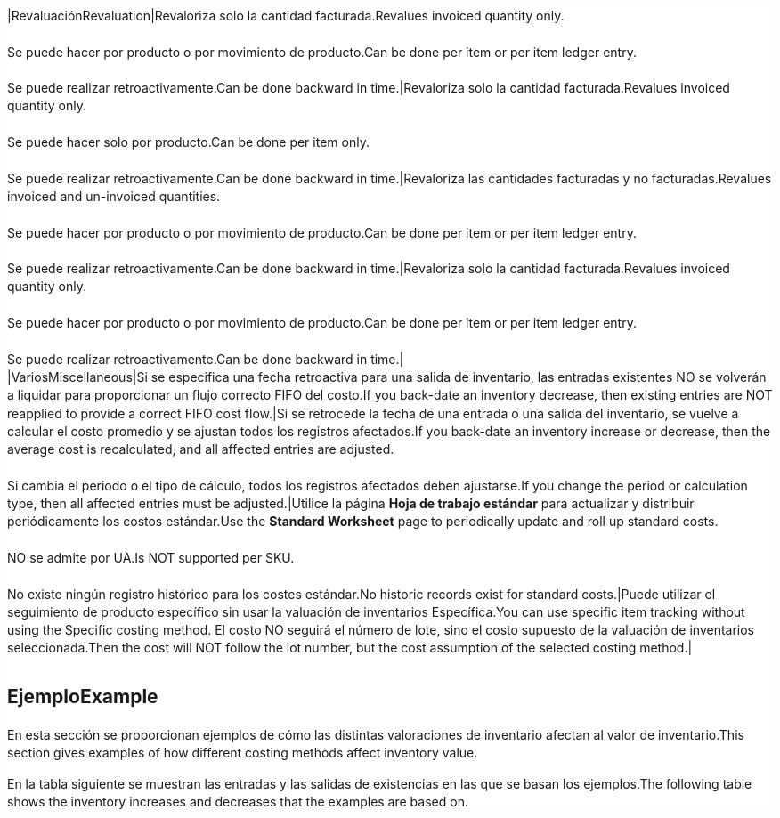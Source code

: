 |<span data-ttu-id="7f1d7-165">Revaluación</span><span class="sxs-lookup"><span data-stu-id="7f1d7-165">Revaluation</span></span>|<span data-ttu-id="7f1d7-166">Revaloriza solo la cantidad facturada.</span><span class="sxs-lookup"><span data-stu-id="7f1d7-166">Revalues invoiced quantity only.</span></span><br /><br /> <span data-ttu-id="7f1d7-167">Se puede hacer por producto o por movimiento de producto.</span><span class="sxs-lookup"><span data-stu-id="7f1d7-167">Can be done per item or per item ledger entry.</span></span><br /><br /> <span data-ttu-id="7f1d7-168">Se puede realizar retroactivamente.</span><span class="sxs-lookup"><span data-stu-id="7f1d7-168">Can be done backward in time.</span></span>|<span data-ttu-id="7f1d7-169">Revaloriza solo la cantidad facturada.</span><span class="sxs-lookup"><span data-stu-id="7f1d7-169">Revalues invoiced quantity only.</span></span><br /><br /> <span data-ttu-id="7f1d7-170">Se puede hacer solo por producto.</span><span class="sxs-lookup"><span data-stu-id="7f1d7-170">Can be done per item only.</span></span><br /><br /> <span data-ttu-id="7f1d7-171">Se puede realizar retroactivamente.</span><span class="sxs-lookup"><span data-stu-id="7f1d7-171">Can be done backward in time.</span></span>|<span data-ttu-id="7f1d7-172">Revaloriza las cantidades facturadas y no facturadas.</span><span class="sxs-lookup"><span data-stu-id="7f1d7-172">Revalues invoiced and un-invoiced quantities.</span></span><br /><br /> <span data-ttu-id="7f1d7-173">Se puede hacer por producto o por movimiento de producto.</span><span class="sxs-lookup"><span data-stu-id="7f1d7-173">Can be done per item or per item ledger entry.</span></span><br /><br /> <span data-ttu-id="7f1d7-174">Se puede realizar retroactivamente.</span><span class="sxs-lookup"><span data-stu-id="7f1d7-174">Can be done backward in time.</span></span>|<span data-ttu-id="7f1d7-175">Revaloriza solo la cantidad facturada.</span><span class="sxs-lookup"><span data-stu-id="7f1d7-175">Revalues invoiced quantity only.</span></span><br /><br /> <span data-ttu-id="7f1d7-176">Se puede hacer por producto o por movimiento de producto.</span><span class="sxs-lookup"><span data-stu-id="7f1d7-176">Can be done per item or per item ledger entry.</span></span><br /><br /> <span data-ttu-id="7f1d7-177">Se puede realizar retroactivamente.</span><span class="sxs-lookup"><span data-stu-id="7f1d7-177">Can be done backward in time.</span></span>|  
|<span data-ttu-id="7f1d7-178">Varios</span><span class="sxs-lookup"><span data-stu-id="7f1d7-178">Miscellaneous</span></span>|<span data-ttu-id="7f1d7-179">Si se especifica una fecha retroactiva para una salida de inventario, las entradas existentes NO se volverán a liquidar para proporcionar un flujo correcto FIFO del costo.</span><span class="sxs-lookup"><span data-stu-id="7f1d7-179">If you back-date an inventory decrease, then existing entries are NOT reapplied to provide a correct FIFO cost flow.</span></span>|<span data-ttu-id="7f1d7-180">Si se retrocede la fecha de una entrada o una salida del inventario, se vuelve a calcular el costo promedio y se ajustan todos los registros afectados.</span><span class="sxs-lookup"><span data-stu-id="7f1d7-180">If you back-date an inventory increase or decrease, then the average cost is recalculated, and all affected entries are adjusted.</span></span><br /><br /> <span data-ttu-id="7f1d7-181">Si cambia el periodo o el tipo de cálculo, todos los registros afectados deben ajustarse.</span><span class="sxs-lookup"><span data-stu-id="7f1d7-181">If you change the period or calculation type, then all affected entries must be adjusted.</span></span>|<span data-ttu-id="7f1d7-182">Utilice la página **Hoja de trabajo estándar** para actualizar y distribuir periódicamente los costos estándar.</span><span class="sxs-lookup"><span data-stu-id="7f1d7-182">Use the **Standard Worksheet** page to periodically update and roll up standard costs.</span></span><br /><br /> <span data-ttu-id="7f1d7-183">NO se admite por UA.</span><span class="sxs-lookup"><span data-stu-id="7f1d7-183">Is NOT supported per SKU.</span></span><br /><br /> <span data-ttu-id="7f1d7-184">No existe ningún registro histórico para los costes estándar.</span><span class="sxs-lookup"><span data-stu-id="7f1d7-184">No historic records exist for standard costs.</span></span>|<span data-ttu-id="7f1d7-185">Puede utilizar el seguimiento de producto específico sin usar la valuación de inventarios Específica.</span><span class="sxs-lookup"><span data-stu-id="7f1d7-185">You can use specific item tracking without using the Specific costing method.</span></span> <span data-ttu-id="7f1d7-186">El costo NO seguirá el número de lote, sino el costo supuesto de la valuación de inventarios seleccionada.</span><span class="sxs-lookup"><span data-stu-id="7f1d7-186">Then the cost will NOT follow the lot number, but the cost assumption of the selected costing method.</span></span>|  

## <a name="example"></a><span data-ttu-id="7f1d7-187">Ejemplo</span><span class="sxs-lookup"><span data-stu-id="7f1d7-187">Example</span></span>  
 <span data-ttu-id="7f1d7-188">En esta sección se proporcionan ejemplos de cómo las distintas valoraciones de inventario afectan al valor de inventario.</span><span class="sxs-lookup"><span data-stu-id="7f1d7-188">This section gives examples of how different costing methods affect inventory value.</span></span>  

 <span data-ttu-id="7f1d7-189">En la tabla siguiente se muestran las entradas y las salidas de existencias en las que se basan los ejemplos.</span><span class="sxs-lookup"><span data-stu-id="7f1d7-189">The following table shows the inventory increases and decreases that the examples are based on.</span></span>  
